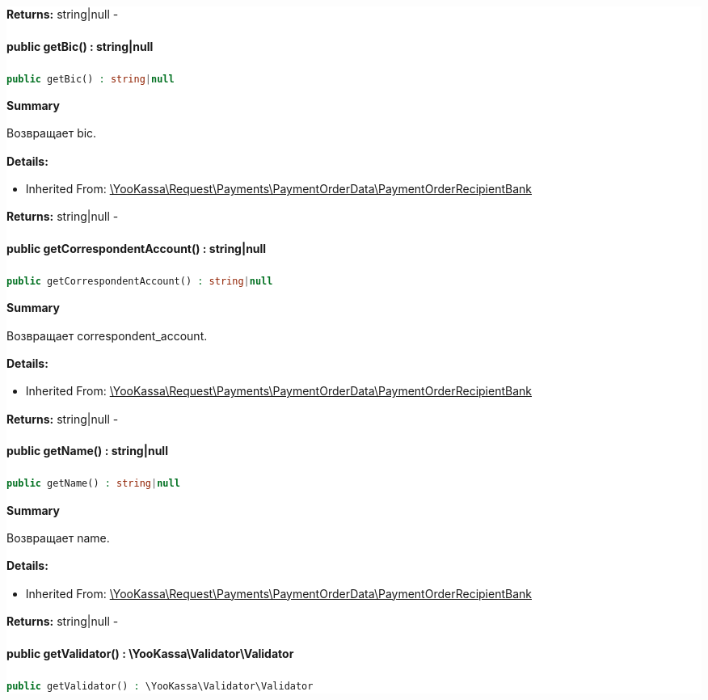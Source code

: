 **Returns:** string|null - 


<a name="method_getBic" class="anchor"></a>
#### public getBic() : string|null

```php
public getBic() : string|null
```

**Summary**

Возвращает bic.

**Details:**
* Inherited From: [\YooKassa\Request\Payments\PaymentOrderData\PaymentOrderRecipientBank](../classes/YooKassa-Request-Payments-PaymentOrderData-PaymentOrderRecipientBank.md)

**Returns:** string|null - 


<a name="method_getCorrespondentAccount" class="anchor"></a>
#### public getCorrespondentAccount() : string|null

```php
public getCorrespondentAccount() : string|null
```

**Summary**

Возвращает correspondent_account.

**Details:**
* Inherited From: [\YooKassa\Request\Payments\PaymentOrderData\PaymentOrderRecipientBank](../classes/YooKassa-Request-Payments-PaymentOrderData-PaymentOrderRecipientBank.md)

**Returns:** string|null - 


<a name="method_getName" class="anchor"></a>
#### public getName() : string|null

```php
public getName() : string|null
```

**Summary**

Возвращает name.

**Details:**
* Inherited From: [\YooKassa\Request\Payments\PaymentOrderData\PaymentOrderRecipientBank](../classes/YooKassa-Request-Payments-PaymentOrderData-PaymentOrderRecipientBank.md)

**Returns:** string|null - 


<a name="method_getValidator" class="anchor"></a>
#### public getValidator() : \YooKassa\Validator\Validator

```php
public getValidator() : \YooKassa\Validator\Validator
```
